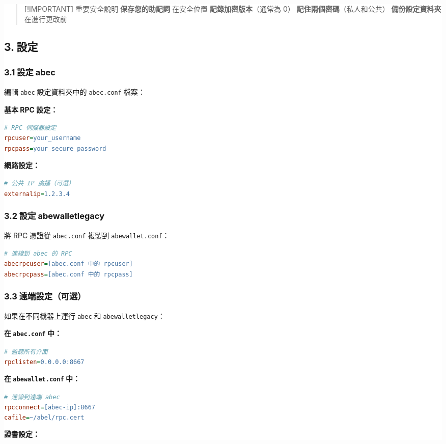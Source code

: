 > [!IMPORTANT] 重要安全說明
> **保存您的助記詞** 在安全位置
> **記錄加密版本**（通常為 0）
> **記住兩個密碼**（私人和公共）
> **備份設定資料夾** 在進行更改前

## 3. 設定

### 3.1 設定 abec

編輯 `abec` 設定資料夾中的 `abec.conf` 檔案：

**基本 RPC 設定：**

```ini
# RPC 伺服器設定
rpcuser=your_username
rpcpass=your_secure_password
```

**網路設定：**

```ini
# 公共 IP 廣播（可選）
externalip=1.2.3.4
```

### 3.2 設定 abewalletlegacy

將 RPC 憑證從 `abec.conf` 複製到 `abewallet.conf`：

```ini
# 連線到 abec 的 RPC
abecrpcuser=[abec.conf 中的 rpcuser]
abecrpcpass=[abec.conf 中的 rpcpass]
```

### 3.3 遠端設定（可選）

如果在不同機器上運行 `abec` 和 `abewalletlegacy`：

**在 `abec.conf` 中：**

```ini
# 監聽所有介面
rpclisten=0.0.0.0:8667
```

**在 `abewallet.conf` 中：**

```ini
# 連線到遠端 abec
rpcconnect=[abec-ip]:8667
cafile=~/abel/rpc.cert
```

**證書設定：**
